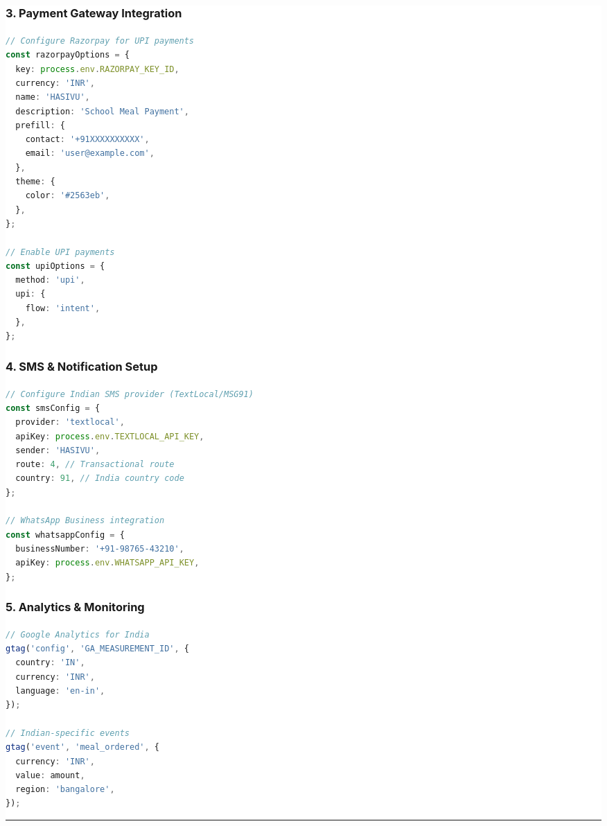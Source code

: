 ### 3. **Payment Gateway Integration**

```typescript
// Configure Razorpay for UPI payments
const razorpayOptions = {
  key: process.env.RAZORPAY_KEY_ID,
  currency: 'INR',
  name: 'HASIVU',
  description: 'School Meal Payment',
  prefill: {
    contact: '+91XXXXXXXXXX',
    email: 'user@example.com',
  },
  theme: {
    color: '#2563eb',
  },
};

// Enable UPI payments
const upiOptions = {
  method: 'upi',
  upi: {
    flow: 'intent',
  },
};
```

### 4. **SMS & Notification Setup**

```typescript
// Configure Indian SMS provider (TextLocal/MSG91)
const smsConfig = {
  provider: 'textlocal',
  apiKey: process.env.TEXTLOCAL_API_KEY,
  sender: 'HASIVU',
  route: 4, // Transactional route
  country: 91, // India country code
};

// WhatsApp Business integration
const whatsappConfig = {
  businessNumber: '+91-98765-43210',
  apiKey: process.env.WHATSAPP_API_KEY,
};
```

### 5. **Analytics & Monitoring**

```typescript
// Google Analytics for India
gtag('config', 'GA_MEASUREMENT_ID', {
  country: 'IN',
  currency: 'INR',
  language: 'en-in',
});

// Indian-specific events
gtag('event', 'meal_ordered', {
  currency: 'INR',
  value: amount,
  region: 'bangalore',
});
```

---